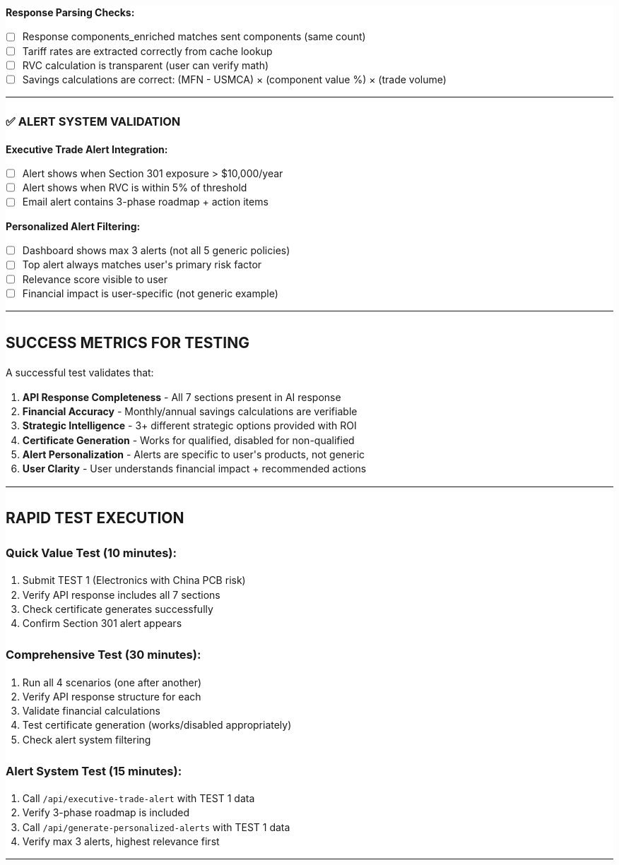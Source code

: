 **Response Parsing Checks:**
- [ ] Response components_enriched matches sent components (same count)
- [ ] Tariff rates are extracted correctly from cache lookup
- [ ] RVC calculation is transparent (user can verify math)
- [ ] Savings calculations are correct: (MFN - USMCA) × (component value %) × (trade volume)

---

### ✅ ALERT SYSTEM VALIDATION

**Executive Trade Alert Integration:**
- [ ] Alert shows when Section 301 exposure > $10,000/year
- [ ] Alert shows when RVC is within 5% of threshold
- [ ] Email alert contains 3-phase roadmap + action items

**Personalized Alert Filtering:**
- [ ] Dashboard shows max 3 alerts (not all 5 generic policies)
- [ ] Top alert always matches user's primary risk factor
- [ ] Relevance score visible to user
- [ ] Financial impact is user-specific (not generic example)

---

## SUCCESS METRICS FOR TESTING

A successful test validates that:

1. **API Response Completeness** - All 7 sections present in AI response
2. **Financial Accuracy** - Monthly/annual savings calculations are verifiable
3. **Strategic Intelligence** - 3+ different strategic options provided with ROI
4. **Certificate Generation** - Works for qualified, disabled for non-qualified
5. **Alert Personalization** - Alerts are specific to user's products, not generic
6. **User Clarity** - User understands financial impact + recommended actions

---

## RAPID TEST EXECUTION

### Quick Value Test (10 minutes):
1. Submit TEST 1 (Electronics with China PCB risk)
2. Verify API response includes all 7 sections
3. Check certificate generates successfully
4. Confirm Section 301 alert appears

### Comprehensive Test (30 minutes):
1. Run all 4 scenarios (one after another)
2. Verify API response structure for each
3. Validate financial calculations
4. Test certificate generation (works/disabled appropriately)
5. Check alert system filtering

### Alert System Test (15 minutes):
1. Call `/api/executive-trade-alert` with TEST 1 data
2. Verify 3-phase roadmap is included
3. Call `/api/generate-personalized-alerts` with TEST 1 data
4. Verify max 3 alerts, highest relevance first

---